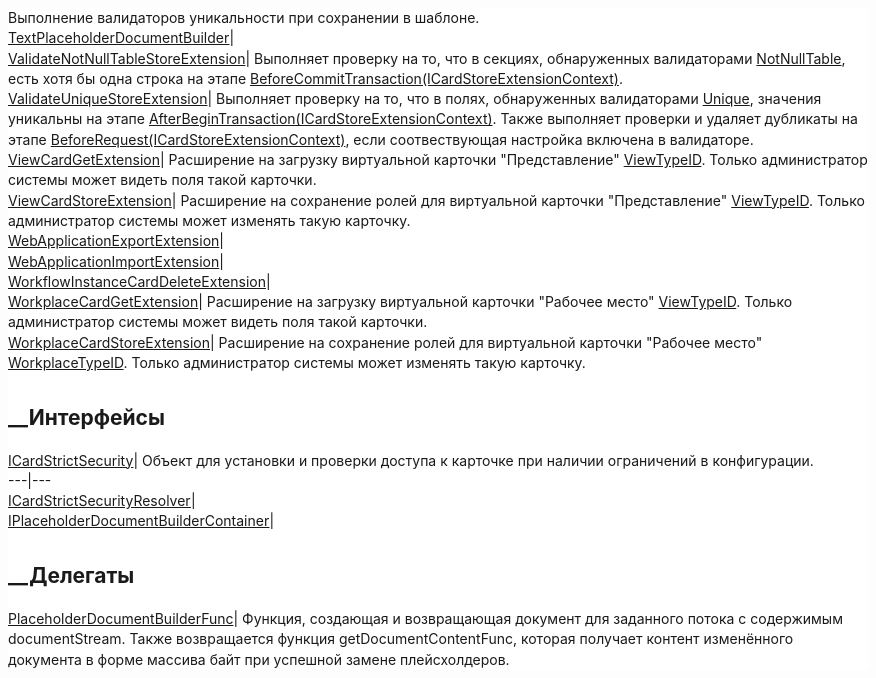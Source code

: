 Выполнение валидаторов уникальности при сохранении в шаблоне.  
[TextPlaceholderDocumentBuilder](T_Tessa_Extensions_Platform_Server_Cards_TextPlaceholderDocumentBuilder.htm)|  
[ValidateNotNullTableStoreExtension](T_Tessa_Extensions_Platform_Server_Cards_ValidateNotNullTableStoreExtension.htm)|
Выполняет проверку на то, что в секциях, обнаруженных валидаторами
[NotNullTable](F_Tessa_Cards_CardValidatorTypes_NotNullTable.htm), есть хотя
бы одна строка на этапе
[BeforeCommitTransaction(ICardStoreExtensionContext)](M_Tessa_Cards_Extensions_ICardStoreExtension_BeforeCommitTransaction.htm).  
[ValidateUniqueStoreExtension](T_Tessa_Extensions_Platform_Server_Cards_ValidateUniqueStoreExtension.htm)|
Выполняет проверку на то, что в полях, обнаруженных валидаторами
[Unique](F_Tessa_Cards_CardValidatorTypes_Unique.htm), значения уникальны на
этапе
[AfterBeginTransaction(ICardStoreExtensionContext)](M_Tessa_Cards_Extensions_ICardStoreExtension_AfterBeginTransaction.htm).
Также выполняет проверки и удаляет дубликаты на этапе
[BeforeRequest(ICardStoreExtensionContext)](M_Tessa_Cards_Extensions_ICardStoreExtension_BeforeRequest.htm),
если соотвествующая настройка включена в валидаторе.  
[ViewCardGetExtension](T_Tessa_Extensions_Platform_Server_Cards_ViewCardGetExtension.htm)|
Расширение на загрузку виртуальной карточки "Представление"
[ViewTypeID](F_Tessa_Cards_CardHelper_ViewTypeID.htm). Только администратор
системы может видеть поля такой карточки.  
[ViewCardStoreExtension](T_Tessa_Extensions_Platform_Server_Cards_ViewCardStoreExtension.htm)|
Расширение на сохранение ролей для виртуальной карточки "Представление"
[ViewTypeID](F_Tessa_Cards_CardHelper_ViewTypeID.htm). Только администратор
системы может изменять такую карточку.  
[WebApplicationExportExtension](T_Tessa_Extensions_Platform_Server_Cards_WebApplicationExportExtension.htm)|  
[WebApplicationImportExtension](T_Tessa_Extensions_Platform_Server_Cards_WebApplicationImportExtension.htm)|  
[WorkflowInstanceCardDeleteExtension](T_Tessa_Extensions_Platform_Server_Cards_WorkflowInstanceCardDeleteExtension.htm)|  
[WorkplaceCardGetExtension](T_Tessa_Extensions_Platform_Server_Cards_WorkplaceCardGetExtension.htm)|
Расширение на загрузку виртуальной карточки "Рабочее место"
[ViewTypeID](F_Tessa_Cards_CardHelper_ViewTypeID.htm). Только администратор
системы может видеть поля такой карточки.  
[WorkplaceCardStoreExtension](T_Tessa_Extensions_Platform_Server_Cards_WorkplaceCardStoreExtension.htm)|
Расширение на сохранение ролей для виртуальной карточки "Рабочее место"
[WorkplaceTypeID](F_Tessa_Cards_CardHelper_WorkplaceTypeID.htm). Только
администратор системы может изменять такую карточку.  
## __Интерфейсы
[ICardStrictSecurity](T_Tessa_Extensions_Platform_Server_Cards_ICardStrictSecurity.htm)|
Объект для установки и проверки доступа к карточке при наличии ограничений в
конфигурации.  
---|---  
[ICardStrictSecurityResolver](T_Tessa_Extensions_Platform_Server_Cards_ICardStrictSecurityResolver.htm)|  
[IPlaceholderDocumentBuilderContainer](T_Tessa_Extensions_Platform_Server_Cards_IPlaceholderDocumentBuilderContainer.htm)|  
## __Делегаты
[PlaceholderDocumentBuilderFunc](T_Tessa_Extensions_Platform_Server_Cards_PlaceholderDocumentBuilderFunc.htm)|
Функция, создающая и возвращающая документ для заданного потока с содержимым
documentStream. Также возвращается функция getDocumentContentFunc, которая
получает контент изменённого документа в форме массива байт при успешной
замене плейсхолдеров.  